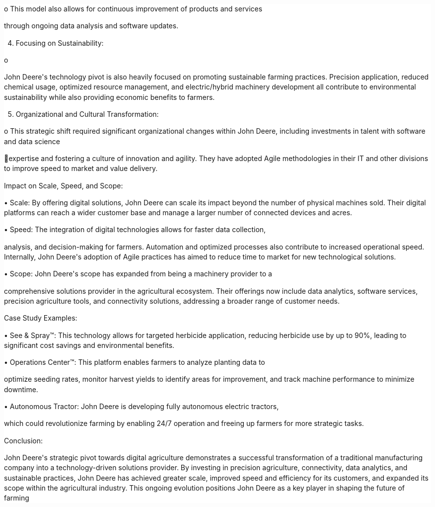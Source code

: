 o  This model also allows for continuous improvement of products and services 

through ongoing data analysis and software updates. 

4.  Focusing on Sustainability: 

o 

John Deere's technology pivot is also heavily focused on promoting 
sustainable farming practices. Precision application, reduced chemical 
usage, optimized resource management, and electric/hybrid machinery 
development all contribute to environmental sustainability while also 
providing economic benefits to farmers.    

5.  Organizational and Cultural Transformation: 

o  This strategic shift required significant organizational changes within John 
Deere, including investments in talent with software and data science 

expertise and fostering a culture of innovation and agility. They have adopted 
Agile methodologies in their IT and other divisions to improve speed to 
market and value delivery.    

Impact on Scale, Speed, and Scope: 

•  Scale: By offering digital solutions, John Deere can scale its impact beyond the 
number of physical machines sold. Their digital platforms can reach a wider 
customer base and manage a larger number of connected devices and acres. 

•  Speed: The integration of digital technologies allows for faster data collection, 

analysis, and decision-making for farmers. Automation and optimized processes 
also contribute to increased operational speed. Internally, John Deere's adoption of 
Agile practices has aimed to reduce time to market for new technological 
solutions.    

•  Scope: John Deere's scope has expanded from being a machinery provider to a 

comprehensive solutions provider in the agricultural ecosystem. Their offerings now 
include data analytics, software services, precision agriculture tools, and 
connectivity solutions, addressing a broader range of customer needs. 

Case Study Examples: 

•  See & Spray™: This technology allows for targeted herbicide application, reducing 
herbicide use by up to 90%, leading to significant cost savings and environmental 
benefits. 

•  Operations Center™: This platform enables farmers to analyze planting data to 

optimize seeding rates, monitor harvest yields to identify areas for improvement, 
and track machine performance to minimize downtime.    

•  Autonomous Tractor: John Deere is developing fully autonomous electric tractors, 

which could revolutionize farming by enabling 24/7 operation and freeing up farmers 
for more strategic tasks.    

Conclusion: 

John Deere's strategic pivot towards digital agriculture demonstrates a successful 
transformation of a traditional manufacturing company into a technology-driven solutions 
provider. By investing in precision agriculture, connectivity, data analytics, and sustainable 
practices, John Deere has achieved greater scale, improved speed and efficiency for its 
customers, and expanded its scope within the agricultural industry. This ongoing evolution 
positions John Deere as a key player in shaping the future of farming 
